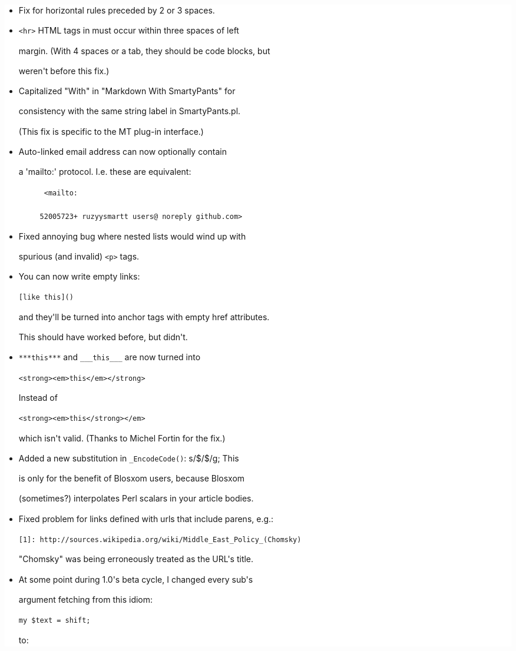 +	Fix for horizontal rules preceded by 2 or 3 spaces.

+	`<hr>` HTML tags in must occur within three spaces of left

	margin. (With 4 spaces or a tab, they should be code blocks, but

	weren't before this fix.)

+	Capitalized "With" in "Markdown With SmartyPants" for

	consistency with the same string label in SmartyPants.pl.

	(This fix is specific to the MT plug-in interface.)

+	Auto-linked email address can now optionally contain

	a 'mailto:' protocol. I.e. these are equivalent:

              <mailto:

             52005723+ ruzyysmartt users@ noreply github.com>

		

+	Fixed annoying bug where nested lists would wind up with

	spurious (and invalid) `<p>` tags.

+	You can now write empty links:

		[like this]()

	and they'll be turned into anchor tags with empty href attributes.

	This should have worked before, but didn't.

+	`***this***` and `___this___` are now turned into

		<strong><em>this</em></strong>

	Instead of

		<strong><em>this</strong></em>

	which isn't valid. (Thanks to Michel Fortin for the fix.)

+	Added a new substitution in `_EncodeCode()`: s/\$/&#036;/g; This

	is only for the benefit of Blosxom users, because Blosxom

	(sometimes?) interpolates Perl scalars in your article bodies.

+	Fixed problem for links defined with urls that include parens, e.g.:

		[1]: http://sources.wikipedia.org/wiki/Middle_East_Policy_(Chomsky)

	"Chomsky" was being erroneously treated as the URL's title.

+	At some point during 1.0's beta cycle, I changed every sub's

	argument fetching from this idiom:

		my $text = shift;

	to:
